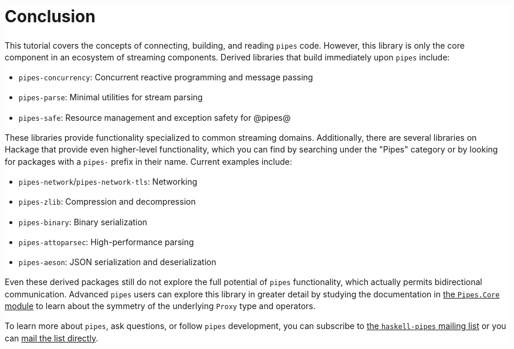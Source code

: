 # Conclusion

This tutorial covers the concepts of connecting, building, and reading
`pipes` code.  However, this library is only the core component in an
ecosystem of streaming components.  Derived libraries that build immediately
upon `pipes` include:

* `pipes-concurrency`: Concurrent reactive programming and message passing

* `pipes-parse`: Minimal utilities for stream parsing

* `pipes-safe`: Resource management and exception safety for @pipes@

These libraries provide functionality specialized to common streaming
domains.  Additionally, there are several libraries on Hackage that provide
even higher-level functionality, which you can find by searching under the
"Pipes" category or by looking for packages with a `pipes-` prefix in
their name.  Current examples include:

* `pipes-network`/`pipes-network-tls`: Networking

* `pipes-zlib`: Compression and decompression

* `pipes-binary`: Binary serialization

* `pipes-attoparsec`: High-performance parsing

* `pipes-aeson`: JSON serialization and deserialization

Even these derived packages still do not explore the full potential of
`pipes` functionality, which actually permits bidirectional communication.
Advanced `pipes` users can explore this library in greater detail by
studying the documentation in
[the `Pipes.Core` module](http://hackage.haskell.org/package/pipes-4.1.0/docs/Pipes-Core.html)
to learn about the symmetry of the underlying `Proxy` type and operators.

To learn more about `pipes`, ask questions, or follow `pipes` development,
you can subscribe to
[the `haskell-pipes` mailing list](https://groups.google.com/forum/#!forum/haskell-pipes)
or you can
[mail the list directly](mailto:haskell-pipes@googlegroups.com).